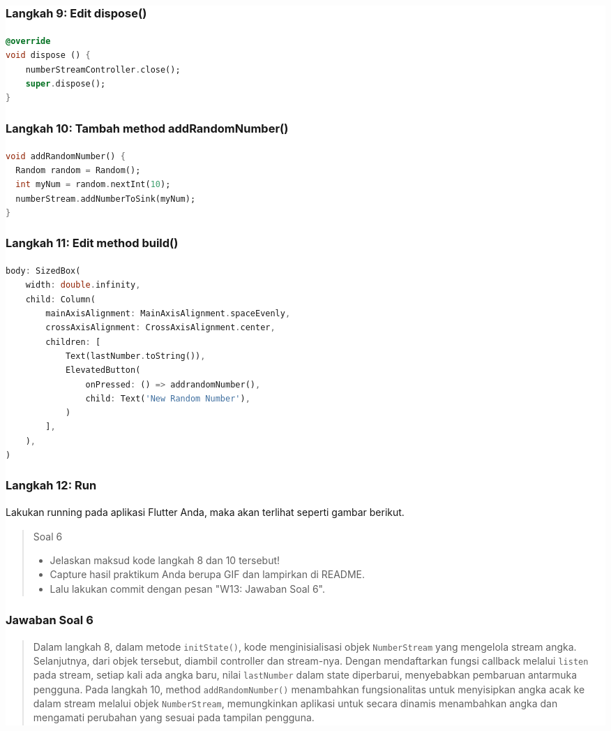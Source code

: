 ### Langkah 9: Edit dispose()

```dart
@override
void dispose () {
    numberStreamController.close();
    super.dispose();
}
```

### Langkah 10: Tambah method addRandomNumber()

```dart
void addRandomNumber() {
  Random random = Random();
  int myNum = random.nextInt(10);
  numberStream.addNumberToSink(myNum);
}
```

### Langkah 11: Edit method build()

```dart
body: SizedBox(
    width: double.infinity,
    child: Column(
        mainAxisAlignment: MainAxisAlignment.spaceEvenly,
        crossAxisAlignment: CrossAxisAlignment.center,
        children: [
            Text(lastNumber.toString()),
            ElevatedButton(
                onPressed: () => addrandomNumber(),
                child: Text('New Random Number'),
            )
        ],
    ),
)
```

### Langkah 12: Run

Lakukan running pada aplikasi Flutter Anda, maka akan terlihat seperti gambar berikut.

> Soal 6
> - Jelaskan maksud kode langkah 8 dan 10 tersebut!
> - Capture hasil praktikum Anda berupa GIF dan lampirkan di README.
> - Lalu lakukan commit dengan pesan "W13: Jawaban Soal 6".

### Jawaban Soal 6

> Dalam langkah 8, dalam metode `initState()`, kode menginisialisasi objek `NumberStream` yang mengelola stream angka. Selanjutnya, dari objek tersebut, diambil controller dan stream-nya. Dengan mendaftarkan fungsi callback melalui `listen` pada stream, setiap kali ada angka baru, nilai `lastNumber` dalam state diperbarui, menyebabkan pembaruan antarmuka pengguna. Pada langkah 10, method `addRandomNumber()` menambahkan fungsionalitas untuk menyisipkan angka acak ke dalam stream melalui objek `NumberStream`, memungkinkan aplikasi untuk secara dinamis menambahkan angka dan mengamati perubahan yang sesuai pada tampilan pengguna.
